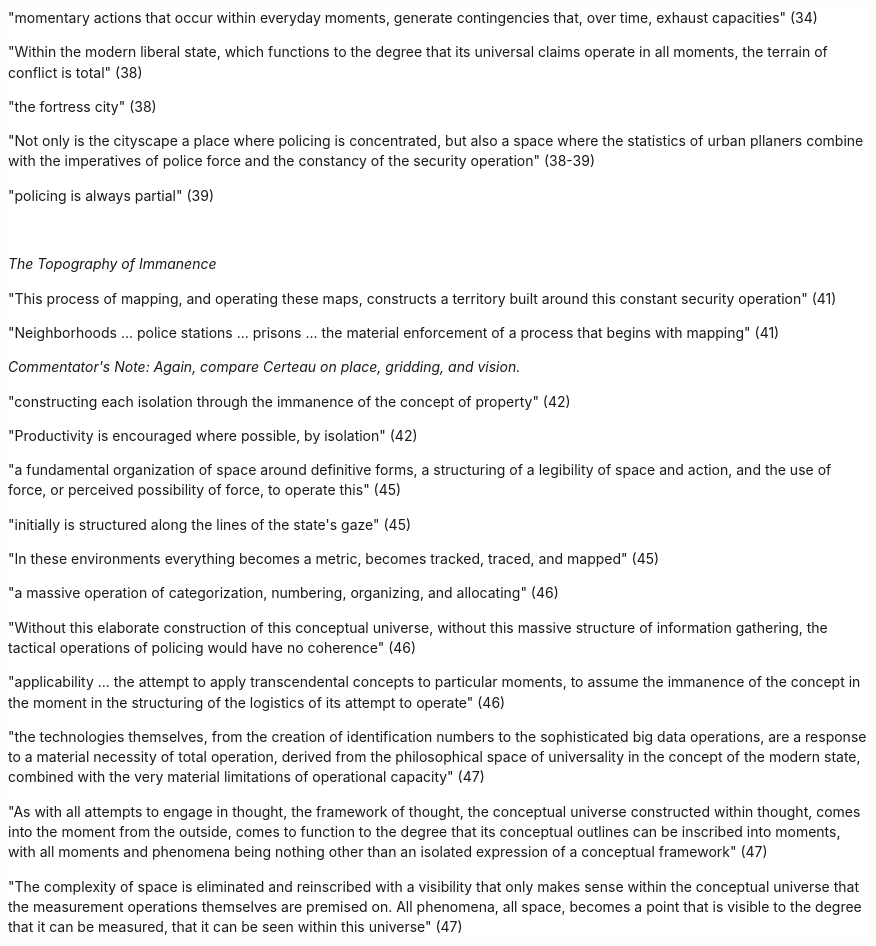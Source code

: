 "momentary actions that occur within everyday moments, generate contingencies that, over time, exhaust capacities" (34)

"Within the modern liberal state, which functions to the degree that its universal claims operate in all moments, the terrain of conflict is total" (38)

"the fortress city" (38)

"Not only is the cityscape a place where policing is concentrated, but also a space where the statistics of urban pllaners combine with the imperatives of police force and the constancy of the security operation" (38-39)

"policing is always partial" (39)

<br>


*The Topography of Immanence*

"This process of mapping, and operating these maps, constructs a territory built around this constant security operation" (41)

"Neighborhoods ... police stations ... prisons ... the material enforcement of a process that begins with mapping" (41)

*Commentator's Note: Again, compare Certeau on place, gridding, and vision.*

"constructing each isolation through the immanence of the concept of property" (42)

"Productivity is encouraged where possible, by isolation" (42)

"a fundamental organization of space around definitive forms, a structuring of a legibility of space and action, and the use of force, or perceived possibility of force, to operate this" (45)

"initially is structured along the lines of the state's gaze" (45)

"In these environments everything becomes a metric, becomes tracked, traced, and mapped" (45)

"a massive operation of categorization, numbering, organizing, and allocating" (46)

"Without this elaborate construction of this conceptual universe, without this massive structure of information gathering, the tactical operations of policing would have no coherence" (46)

"applicability ... the attempt to apply transcendental concepts to particular moments, to assume the immanence of the concept in the moment in the structuring of the logistics of its attempt to operate" (46)

"the technologies themselves, from the creation of identification numbers to the sophisticated big data operations, are a response to a material necessity of total operation, derived from the philosophical space of universality in the concept of the modern state, combined with the very material limitations of operational capacity" (47)

"As with all attempts to engage in thought, the framework of thought, the conceptual universe constructed within thought, comes into the moment from the outside, comes to function to the degree that its conceptual outlines can be inscribed into moments, with all moments and phenomena being nothing other than an isolated expression of a conceptual framework" (47)

"The complexity of space is eliminated and reinscribed with a visibility that only makes sense within the conceptual universe that the measurement operations themselves are premised on. All phenomena, all space, becomes a point that is visible to the degree that it can be measured, that it can be seen within this universe" (47)
